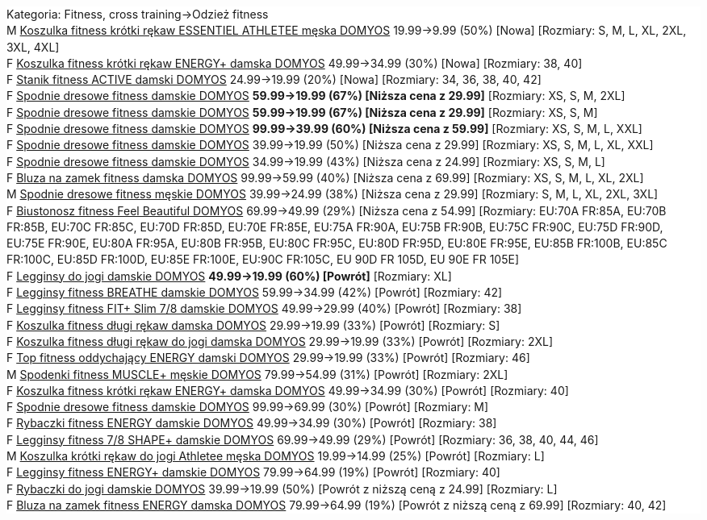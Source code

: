 Kategoria: Fitness, cross training->Odzież fitness  
M [Koszulka fitness krótki rękaw ESSENTIEL ATHLETEE męska DOMYOS](http://www.decathlon.pl/koszulka-fitness-krotki-rkaw-mska-id_8297656.html) 19.99->9.99 (50%) [Nowa] [Rozmiary: S, M, L, XL, 2XL, 3XL, 4XL]  
F [Koszulka fitness krótki rękaw ENERGY+ damska DOMYOS](http://www.decathlon.pl/koszulka-energy-do-fitnessu-id_8351862.html) 49.99->34.99 (30%) [Nowa] [Rozmiary: 38, 40]  
F [Stanik fitness ACTIVE damski DOMYOS](http://www.decathlon.pl/stanik-active-fitness-id_8326340.html) 24.99->19.99 (20%) [Nowa] [Rozmiary: 34, 36, 38, 40, 42]  
F [Spodnie dresowe fitness damskie DOMYOS](http://www.decathlon.pl/spodnie-damskie-do-fitnessu-id_8341995.html) **59.99->19.99 (67%) [Niższa cena z 29.99]** [Rozmiary: XS, S, M, 2XL]  
F [Spodnie dresowe fitness damskie DOMYOS](http://www.decathlon.pl/spodnie-damskie-do-fitnessu-id_8341994.html) **59.99->19.99 (67%) [Niższa cena z 29.99]** [Rozmiary: XS, S, M]  
F [Spodnie dresowe fitness damskie DOMYOS](http://www.decathlon.pl/spodnie-dresowe-fitness-damskie-id_8297816.html) **99.99->39.99 (60%) [Niższa cena z 59.99]** [Rozmiary: XS, S, M, L, XXL]  
F [Spodnie dresowe fitness damskie DOMYOS](http://www.decathlon.pl/spodnie-dresowe-fitness-damskie-molton-id_8296906.html) 39.99->19.99 (50%) [Niższa cena z 29.99] [Rozmiary: XS, S, M, L, XL, XXL]  
F [Spodnie dresowe fitness damskie DOMYOS](http://www.decathlon.pl/spodnie-dresowe-fitness-damskie-molton-id_8296895.html) 34.99->19.99 (43%) [Niższa cena z 24.99] [Rozmiary: XS, S, M, L]  
F [Bluza na zamek fitness damska DOMYOS](http://www.decathlon.pl/bluza-welurowa-do-fitnessu-id_8341934.html) 99.99->59.99 (40%) [Niższa cena z 69.99] [Rozmiary: XS, S, M, L, XL, 2XL]  
M [Spodnie dresowe fitness męskie DOMYOS](http://www.decathlon.pl/spodnie-ciepe-do-fitnessu-id_8352665.html) 39.99->24.99 (38%) [Niższa cena z 29.99] [Rozmiary: S, M, L, XL, 2XL, 3XL]  
F [Biustonosz fitness Feel Beautiful DOMYOS](http://www.decathlon.pl/biustonosz-feel-beautiful-id_8331463.html) 69.99->49.99 (29%) [Niższa cena z 54.99] [Rozmiary: EU:70A FR:85A, EU:70B FR:85B, EU:70C FR:85C, EU:70D FR:85D, EU:70E FR:85E, EU:75A FR:90A, EU:75B FR:90B, EU:75C FR:90C, EU:75D FR:90D, EU:75E FR:90E, EU:80A FR:95A, EU:80B FR:95B, EU:80C FR:95C, EU:80D FR:95D, EU:80E FR:95E, EU:85B FR:100B, EU:85C FR:100C, EU:85D FR:100D, EU:85E FR:100E, EU:90C FR:105C, EU 90D FR 105D, EU 90E FR 105E]  
F [Legginsy do jogi damskie DOMYOS](http://www.decathlon.pl/legginsy-do-jogi-damskie-id_8326074.html) **49.99->19.99 (60%) [Powrót]** [Rozmiary: XL]  
F [Legginsy fitness BREATHE damskie DOMYOS](http://www.decathlon.pl/legginsy-fitness-damskie-id_8312059.html) 59.99->34.99 (42%) [Powrót] [Rozmiary: 42]  
F [Legginsy fitness FIT+ Slim 7/8 damskie DOMYOS](http://www.decathlon.pl/legginsy-slim-7-8-fit-fitness-id_8352634.html) 49.99->29.99 (40%) [Powrót] [Rozmiary: 38]  
F [Koszulka fitness długi rękaw damska DOMYOS](http://www.decathlon.pl/koszulka-fitness-dugi-rkaw-damska-z-baweny-organicznej-id_8153553.html) 29.99->19.99 (33%) [Powrót] [Rozmiary: S]  
F [Koszulka fitness długi rękaw do jogi damska DOMYOS](http://www.decathlon.pl/koszulka-fitness-dugi-rkaw-damska-id_8312812.html) 29.99->19.99 (33%) [Powrót] [Rozmiary: 2XL]  
F [Top fitness oddychający ENERGY damski DOMYOS](http://www.decathlon.pl/koszulka-bez-rkawow-energy-id_8351883.html) 29.99->19.99 (33%) [Powrót] [Rozmiary: 46]  
M [Spodenki fitness MUSCLE+ męskie DOMYOS](http://www.decathlon.pl/spodenki-muscle-id_8352868.html) 79.99->54.99 (31%) [Powrót] [Rozmiary: 2XL]  
F [Koszulka fitness krótki rękaw ENERGY+ damska DOMYOS](http://www.decathlon.pl/koszulka-energy-do-fitnessu-id_8351870.html) 49.99->34.99 (30%) [Powrót] [Rozmiary: 40]  
F [Spodnie dresowe fitness damskie DOMYOS](http://www.decathlon.pl/spodnie-z-suwakami-fitness-id_8326594.html) 99.99->69.99 (30%) [Powrót] [Rozmiary: M]  
F [Rybaczki fitness ENERGY damskie DOMYOS](http://www.decathlon.pl/rybaczki-energy-do-fitnessu-id_8351916.html) 49.99->34.99 (30%) [Powrót] [Rozmiary: 38]  
F [Legginsy fitness 7/8 SHAPE+ damskie DOMYOS](http://www.decathlon.pl/legginsy-7-8-shape-fitness-id_8351667.html) 69.99->49.99 (29%) [Powrót] [Rozmiary: 36, 38, 40, 44, 46]  
M [Koszulka krótki rękaw do jogi Athletee męska DOMYOS](http://www.decathlon.pl/koszulka-athletee-do-jogi-id_8325277.html) 19.99->14.99 (25%) [Powrót] [Rozmiary: L]  
F [Legginsy fitness ENERGY+ damskie DOMYOS](http://www.decathlon.pl/legginsy-energy-fitness-id_8351865.html) 79.99->64.99 (19%) [Powrót] [Rozmiary: 40]  
F [Rybaczki do jogi damskie DOMYOS](http://www.decathlon.pl/rybaczki-do-jogi-bawena-bio-id_8352383.html) 39.99->19.99 (50%) [Powrót z niższą ceną z 24.99] [Rozmiary: L]  
F [Bluza na zamek fitness ENERGY damska DOMYOS](http://www.decathlon.pl/bluza-energy-do-fitnessu-id_8351903.html) 79.99->64.99 (19%) [Powrót z niższą ceną z 69.99] [Rozmiary: 40, 42]  
